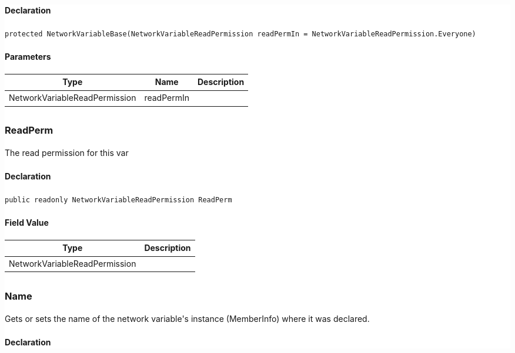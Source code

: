 </div>

#### Declaration

``` lang-csharp
protected NetworkVariableBase(NetworkVariableReadPermission readPermIn = NetworkVariableReadPermission.Everyone)
```

#### Parameters

| Type                          | Name       | Description |
|-------------------------------|------------|-------------|
| NetworkVariableReadPermission | readPermIn |             |

## 

### ReadPerm

<div class="markdown level1 summary">

The read permission for this var

</div>

<div class="markdown level1 conceptual">

</div>

#### Declaration

``` lang-csharp
public readonly NetworkVariableReadPermission ReadPerm
```

#### Field Value

| Type                          | Description |
|-------------------------------|-------------|
| NetworkVariableReadPermission |             |

## 

### Name

<div class="markdown level1 summary">

Gets or sets the name of the network variable's instance (MemberInfo)
where it was declared.

</div>

<div class="markdown level1 conceptual">

</div>

#### Declaration
